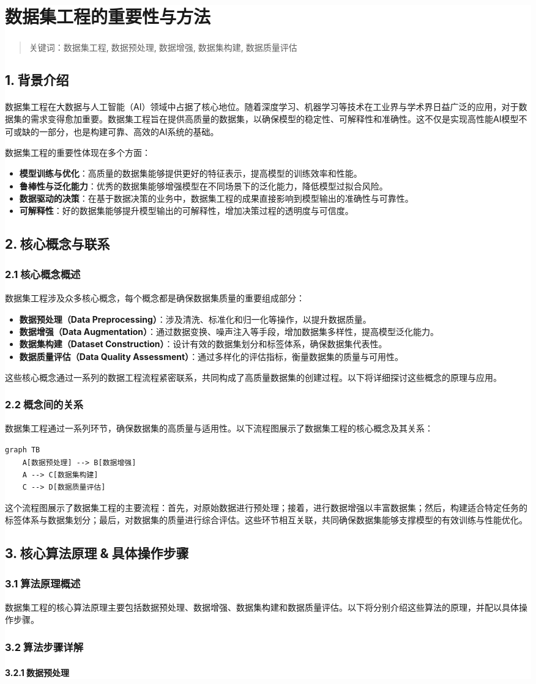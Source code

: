                  

# 数据集工程的重要性与方法

> 关键词：数据集工程, 数据预处理, 数据增强, 数据集构建, 数据质量评估

## 1. 背景介绍

数据集工程在大数据与人工智能（AI）领域中占据了核心地位。随着深度学习、机器学习等技术在工业界与学术界日益广泛的应用，对于数据集的需求变得愈加重要。数据集工程旨在提供高质量的数据集，以确保模型的稳定性、可解释性和准确性。这不仅是实现高性能AI模型不可或缺的一部分，也是构建可靠、高效的AI系统的基础。

数据集工程的重要性体现在多个方面：
- **模型训练与优化**：高质量的数据集能够提供更好的特征表示，提高模型的训练效率和性能。
- **鲁棒性与泛化能力**：优秀的数据集能够增强模型在不同场景下的泛化能力，降低模型过拟合风险。
- **数据驱动的决策**：在基于数据决策的业务中，数据集工程的成果直接影响到模型输出的准确性与可靠性。
- **可解释性**：好的数据集能够提升模型输出的可解释性，增加决策过程的透明度与可信度。

## 2. 核心概念与联系

### 2.1 核心概念概述

数据集工程涉及众多核心概念，每个概念都是确保数据集质量的重要组成部分：
- **数据预处理（Data Preprocessing）**：涉及清洗、标准化和归一化等操作，以提升数据质量。
- **数据增强（Data Augmentation）**：通过数据变换、噪声注入等手段，增加数据集多样性，提高模型泛化能力。
- **数据集构建（Dataset Construction）**：设计有效的数据集划分和标签体系，确保数据集代表性。
- **数据质量评估（Data Quality Assessment）**：通过多样化的评估指标，衡量数据集的质量与可用性。

这些核心概念通过一系列的数据工程流程紧密联系，共同构成了高质量数据集的创建过程。以下将详细探讨这些概念的原理与应用。

### 2.2 概念间的关系

数据集工程通过一系列环节，确保数据集的高质量与适用性。以下流程图展示了数据集工程的核心概念及其关系：

```mermaid
graph TB
    A[数据预处理] --> B[数据增强]
    A --> C[数据集构建]
    C --> D[数据质量评估]
```

这个流程图展示了数据集工程的主要流程：首先，对原始数据进行预处理；接着，进行数据增强以丰富数据集；然后，构建适合特定任务的标签体系与数据集划分；最后，对数据集的质量进行综合评估。这些环节相互关联，共同确保数据集能够支撑模型的有效训练与性能优化。

## 3. 核心算法原理 & 具体操作步骤

### 3.1 算法原理概述

数据集工程的核心算法原理主要包括数据预处理、数据增强、数据集构建和数据质量评估。以下将分别介绍这些算法的原理，并配以具体操作步骤。

### 3.2 算法步骤详解

#### 3.2.1 数据预处理
